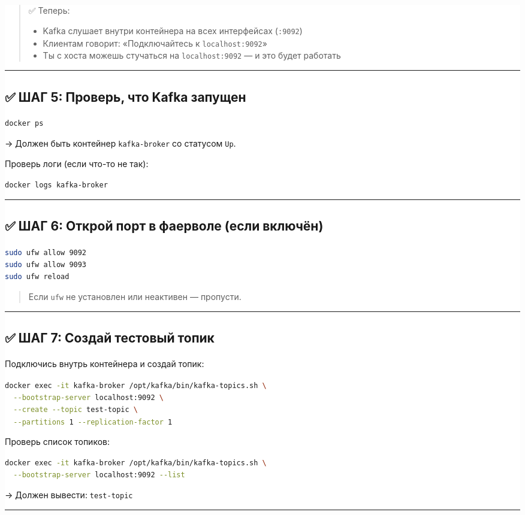 

> ✅ Теперь:
> 
> - Kafka слушает внутри контейнера на всех интерфейсах (`:9092`)
> - Клиентам говорит: «Подключайтесь к `localhost:9092`»
> - Ты с хоста можешь стучаться на `localhost:9092` — и это будет работать


---

## ✅ ШАГ 5: Проверь, что Kafka запущен

```bash
docker ps
```

→ Должен быть контейнер `kafka-broker` со статусом `Up`.

Проверь логи (если что-то не так):

```bash
docker logs kafka-broker
```

---

## ✅ ШАГ 6: Открой порт в фаерволе (если включён)

```bash
sudo ufw allow 9092
sudo ufw allow 9093
sudo ufw reload
```

> Если `ufw` не установлен или неактивен — пропусти.

---

## ✅ ШАГ 7: Создай тестовый топик

Подключись внутрь контейнера и создай топик:

```bash
docker exec -it kafka-broker /opt/kafka/bin/kafka-topics.sh \
  --bootstrap-server localhost:9092 \
  --create --topic test-topic \
  --partitions 1 --replication-factor 1
```

Проверь список топиков:

```bash
docker exec -it kafka-broker /opt/kafka/bin/kafka-topics.sh \
  --bootstrap-server localhost:9092 --list
```

→ Должен вывести: `test-topic`

---